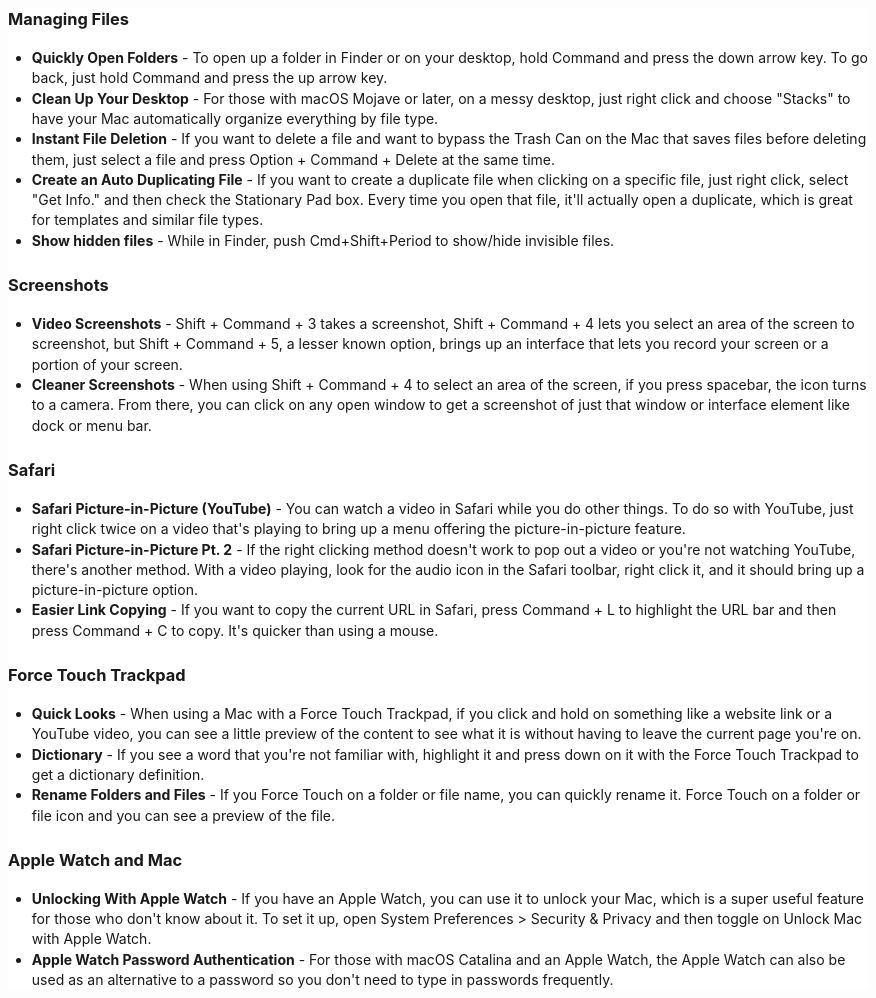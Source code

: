 ### Managing Files

- **Quickly Open Folders** - To open up a folder in Finder or on your desktop, hold Command and press the down arrow key. To go back, just hold Command and press the up arrow key.
- **Clean Up Your Desktop** - For those with macOS Mojave or later, on a messy desktop, just right click and choose "Stacks" to have your Mac automatically organize everything by file type.
- **Instant File Deletion** - If you want to delete a file and want to bypass the Trash Can on the Mac that saves files before deleting them, just select a file and press Option + Command + Delete at the same time.
- **Create an Auto Duplicating File** - If you want to create a duplicate file when clicking on a specific file, just right click, select "Get Info." and then check the Stationary Pad box. Every time you open that file, it'll actually open a duplicate, which is great for templates and similar file types.
- **Show hidden files** - While in Finder, push Cmd+Shift+Period to show/hide invisible files.

### Screenshots

- **Video Screenshots** - Shift + Command + 3 takes a screenshot, Shift + Command + 4 lets you select an area of the screen to screenshot, but Shift + Command + 5, a lesser known option, brings up an interface that lets you record your screen or a portion of your screen.
- **Cleaner Screenshots** - When using Shift + Command + 4 to select an area of the screen, if you press spacebar, the icon turns to a camera. From there, you can click on any open window to get a screenshot of just that window or interface element like dock or menu bar.

### Safari

- **Safari Picture-in-Picture (YouTube)** - You can watch a video in Safari while you do other things. To do so with YouTube, just right click twice on a video that's playing to bring up a menu offering the picture-in-picture feature.
- **Safari Picture-in-Picture Pt. 2** - If the right clicking method doesn't work to pop out a video or you're not watching YouTube, there's another method. With a video playing, look for the audio icon in the Safari toolbar, right click it, and it should bring up a picture-in-picture option.
- **Easier Link Copying** - If you want to copy the current URL in Safari, press Command + L to highlight the URL bar and then press Command + C to copy. It's quicker than using a mouse.

### Force Touch Trackpad

- **Quick Looks** - When using a Mac with a Force Touch Trackpad, if you click and hold on something like a website link or a YouTube video, you can see a little preview of the content to see what it is without having to leave the current page you're on.
- **Dictionary** - If you see a word that you're not familiar with, highlight it and press down on it with the Force Touch Trackpad to get a dictionary definition.
- **Rename Folders and Files** - If you Force Touch on a folder or file name, you can quickly rename it. Force Touch on a folder or file icon and you can see a preview of the file.

### Apple Watch and Mac

- **Unlocking With Apple Watch** - If you have an Apple Watch, you can use it to unlock your Mac, which is a super useful feature for those who don't know about it. To set it up, open System Preferences > Security & Privacy and then toggle on Unlock Mac with Apple Watch.
- **Apple Watch Password Authentication** - For those with macOS Catalina and an Apple Watch, the Apple Watch can also be used as an alternative to a password so you don't need to type in passwords frequently.
